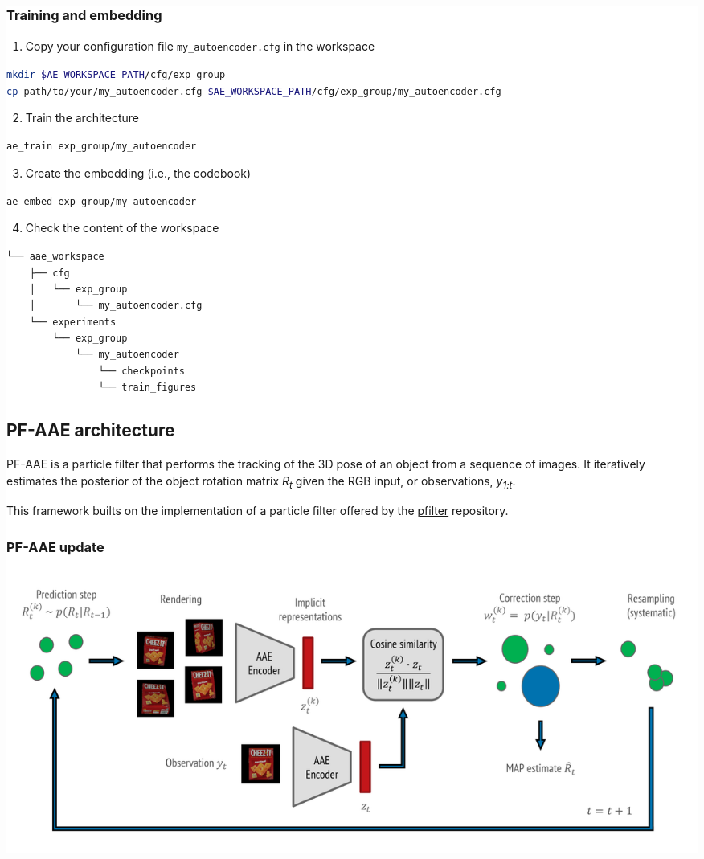 
### Training and embedding

1. Copy your configuration file `my_autoencoder.cfg` in the workspace

```bash
mkdir $AE_WORKSPACE_PATH/cfg/exp_group
cp path/to/your/my_autoencoder.cfg $AE_WORKSPACE_PATH/cfg/exp_group/my_autoencoder.cfg
```

2. Train the architecture

```bash
ae_train exp_group/my_autoencoder
```

3. Create the embedding (i.e., the codebook)
```bash
ae_embed exp_group/my_autoencoder
```

4. Check the content of the workspace
```bash
└── aae_workspace
    ├── cfg
    │   └── exp_group
    │       └── my_autoencoder.cfg
    └── experiments
        └── exp_group
            └── my_autoencoder
                └── checkpoints
                └── train_figures
```

## PF-AAE architecture

PF-AAE is a particle filter that performs the tracking of the 3D pose of an object from a sequence of images. It iteratively estimates the posterior of the object rotation matrix <em>R<sub>t</sub></em> given the RGB input, or observations, <em>y<sub>1:t</sub></em>.

This framework builts on the implementation of a particle filter offered by the [pfilter](https://github.com/johnhw/pfilter) repository.

### PF-AAE update

![PF-AAE schematic](docs/pf_aae_schematic.png)
